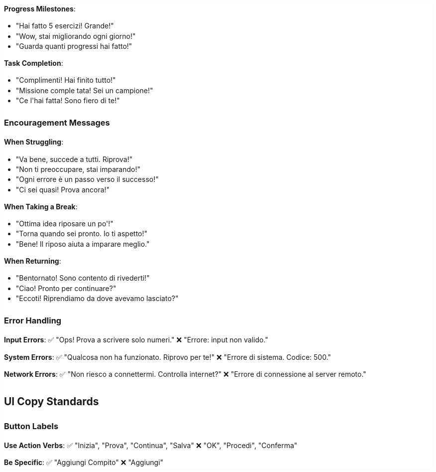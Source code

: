 **Progress Milestones**:
- "Hai fatto 5 esercizi! Grande!"
- "Wow, stai migliorando ogni giorno!"
- "Guarda quanti progressi hai fatto!"

**Task Completion**:
- "Complimenti! Hai finito tutto!"
- "Missione comple tata! Sei un campione!"
- "Ce l'hai fatta! Sono fiero di te!"

### Encouragement Messages

**When Struggling**:
- "Va bene, succede a tutti. Riprova!"
- "Non ti preoccupare, stai imparando!"
- "Ogni errore è un passo verso il successo!"
- "Ci sei quasi! Prova ancora!"

**When Taking a Break**:
- "Ottima idea riposare un po'!"
- "Torna quando sei pronto. Io ti aspetto!"
- "Bene! Il riposo aiuta a imparare meglio."

**When Returning**:
- "Bentornato! Sono contento di rivederti!"
- "Ciao! Pronto per continuare?"
- "Eccoti! Riprendiamo da dove avevamo lasciato?"

### Error Handling

**Input Errors**:
✅ "Ops! Prova a scrivere solo numeri."
❌ "Errore: input non valido."

**System Errors**:
✅ "Qualcosa non ha funzionato. Riprovo per te!"
❌ "Errore di sistema. Codice: 500."

**Network Errors**:
✅ "Non riesco a connettermi. Controlla internet?"
❌ "Errore di connessione al server remoto."

## UI Copy Standards

### Button Labels

**Use Action Verbs**:
✅ "Inizia", "Prova", "Continua", "Salva"
❌ "OK", "Procedi", "Conferma"

**Be Specific**:
✅ "Aggiungi Compito"
❌ "Aggiungi"

